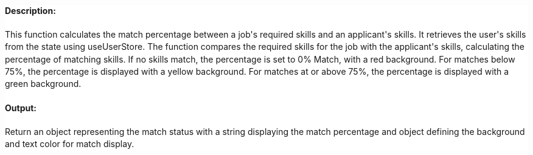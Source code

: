 #### Description:
This function calculates the match percentage between a job's required skills and an applicant's skills. It retrieves the user's skills from the state using useUserStore. The function compares the required skills for the job with the applicant's skills, calculating the percentage of matching skills. If no skills match, the percentage is set to 0% Match, with a red background.
For matches below 75%, the percentage is displayed with a yellow background. For matches at or above 75%, the percentage is displayed with a green background.

#### Output:
Return an object representing the match status with a string displaying the match percentage and object defining the background and text color for match display.
